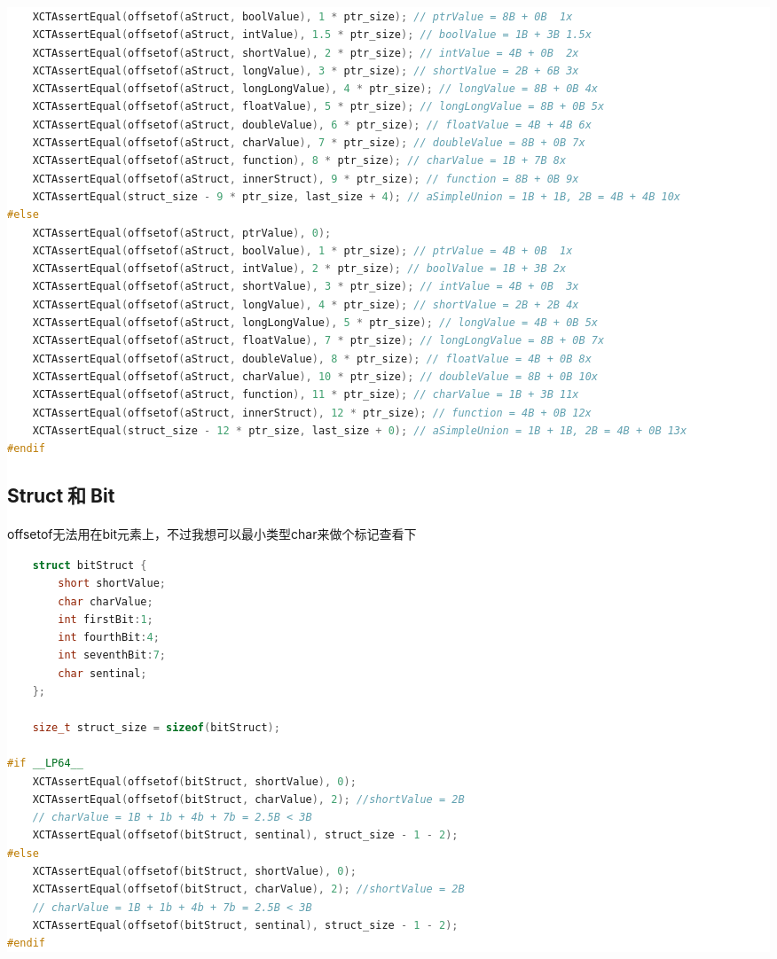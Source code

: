 ```cpp
    XCTAssertEqual(offsetof(aStruct, boolValue), 1 * ptr_size); // ptrValue = 8B + 0B  1x
    XCTAssertEqual(offsetof(aStruct, intValue), 1.5 * ptr_size); // boolValue = 1B + 3B 1.5x
    XCTAssertEqual(offsetof(aStruct, shortValue), 2 * ptr_size); // intValue = 4B + 0B  2x
    XCTAssertEqual(offsetof(aStruct, longValue), 3 * ptr_size); // shortValue = 2B + 6B 3x
    XCTAssertEqual(offsetof(aStruct, longLongValue), 4 * ptr_size); // longValue = 8B + 0B 4x
    XCTAssertEqual(offsetof(aStruct, floatValue), 5 * ptr_size); // longLongValue = 8B + 0B 5x
    XCTAssertEqual(offsetof(aStruct, doubleValue), 6 * ptr_size); // floatValue = 4B + 4B 6x
    XCTAssertEqual(offsetof(aStruct, charValue), 7 * ptr_size); // doubleValue = 8B + 0B 7x
    XCTAssertEqual(offsetof(aStruct, function), 8 * ptr_size); // charValue = 1B + 7B 8x
    XCTAssertEqual(offsetof(aStruct, innerStruct), 9 * ptr_size); // function = 8B + 0B 9x
    XCTAssertEqual(struct_size - 9 * ptr_size, last_size + 4); // aSimpleUnion = 1B + 1B, 2B = 4B + 4B 10x
#else
    XCTAssertEqual(offsetof(aStruct, ptrValue), 0);
    XCTAssertEqual(offsetof(aStruct, boolValue), 1 * ptr_size); // ptrValue = 4B + 0B  1x
    XCTAssertEqual(offsetof(aStruct, intValue), 2 * ptr_size); // boolValue = 1B + 3B 2x
    XCTAssertEqual(offsetof(aStruct, shortValue), 3 * ptr_size); // intValue = 4B + 0B  3x
    XCTAssertEqual(offsetof(aStruct, longValue), 4 * ptr_size); // shortValue = 2B + 2B 4x
    XCTAssertEqual(offsetof(aStruct, longLongValue), 5 * ptr_size); // longValue = 4B + 0B 5x
    XCTAssertEqual(offsetof(aStruct, floatValue), 7 * ptr_size); // longLongValue = 8B + 0B 7x
    XCTAssertEqual(offsetof(aStruct, doubleValue), 8 * ptr_size); // floatValue = 4B + 0B 8x
    XCTAssertEqual(offsetof(aStruct, charValue), 10 * ptr_size); // doubleValue = 8B + 0B 10x
    XCTAssertEqual(offsetof(aStruct, function), 11 * ptr_size); // charValue = 1B + 3B 11x
    XCTAssertEqual(offsetof(aStruct, innerStruct), 12 * ptr_size); // function = 4B + 0B 12x
    XCTAssertEqual(struct_size - 12 * ptr_size, last_size + 0); // aSimpleUnion = 1B + 1B, 2B = 4B + 0B 13x
#endif
```

## Struct 和 Bit

offsetof无法用在bit元素上，不过我想可以最小类型char来做个标记查看下

```cpp
    struct bitStruct {
        short shortValue;
        char charValue;
        int firstBit:1;
        int fourthBit:4;
        int seventhBit:7;
        char sentinal;
    };

    size_t struct_size = sizeof(bitStruct);

#if __LP64__
    XCTAssertEqual(offsetof(bitStruct, shortValue), 0);
    XCTAssertEqual(offsetof(bitStruct, charValue), 2); //shortValue = 2B
    // charValue = 1B + 1b + 4b + 7b = 2.5B < 3B
    XCTAssertEqual(offsetof(bitStruct, sentinal), struct_size - 1 - 2);
#else
    XCTAssertEqual(offsetof(bitStruct, shortValue), 0);
    XCTAssertEqual(offsetof(bitStruct, charValue), 2); //shortValue = 2B
    // charValue = 1B + 1b + 4b + 7b = 2.5B < 3B
    XCTAssertEqual(offsetof(bitStruct, sentinal), struct_size - 1 - 2);
#endif
```
